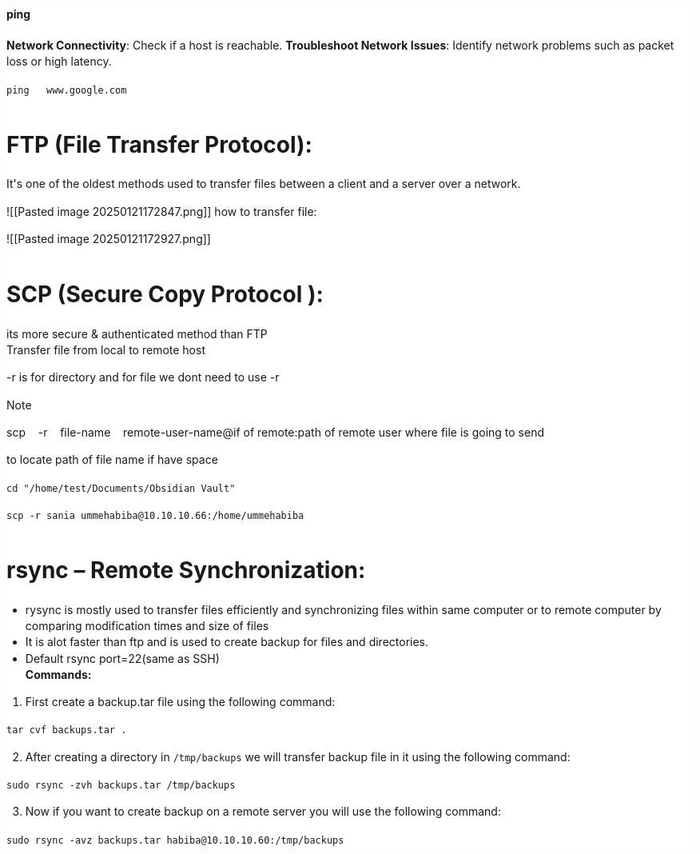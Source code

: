 #### ping
**Network Connectivity**: Check if a host is reachable.
**Troubleshoot Network Issues**: Identify network problems such as packet loss or high latency.

```
ping   www.google.com
```

# FTP (File Transfer Protocol):

It's one of the oldest methods used to transfer files between a client and a server over a network.

![[Pasted image 20250121172847.png]]
how to transfer file:

![[Pasted image 20250121172927.png]]

# SCP (Secure Copy Protocol ):  
its more secure & authenticated method than FTP  
Transfer file from local to remote host

-r is for directory and for file we dont need to use -r
> [!NOTE]  
> scp    -r    file-name    remote-user-name@if of remote:path of remote user where file is going to send
> 

to locate path of file name if have  space 

```
cd "/home/test/Documents/Obsidian Vault"
```

```  
scp -r sania ummehabiba@10.10.10.66:/home/ummehabiba  
```

# rsync – Remote Synchronization:
- rysync is mostly used to transfer files efficiently and synchronizing files within same computer or to remote computer by comparing modification times and size of files  
- It is alot faster than ftp and is used to create backup for files and directories.  
- Default rsync port=22(same as SSH)  
**Commands:**  
1. First create a backup.tar file using the following command:  
```  
tar cvf backups.tar .  
```  
2. After creating a directory in `/tmp/backups` we will transfer backup file in it using the following command:  
```  
sudo rsync -zvh backups.tar /tmp/backups  
```  
3. Now if you want to create backup on a remote server you will use the following command:  
```  
sudo rsync -avz backups.tar habiba@10.10.10.60:/tmp/backups  
```
